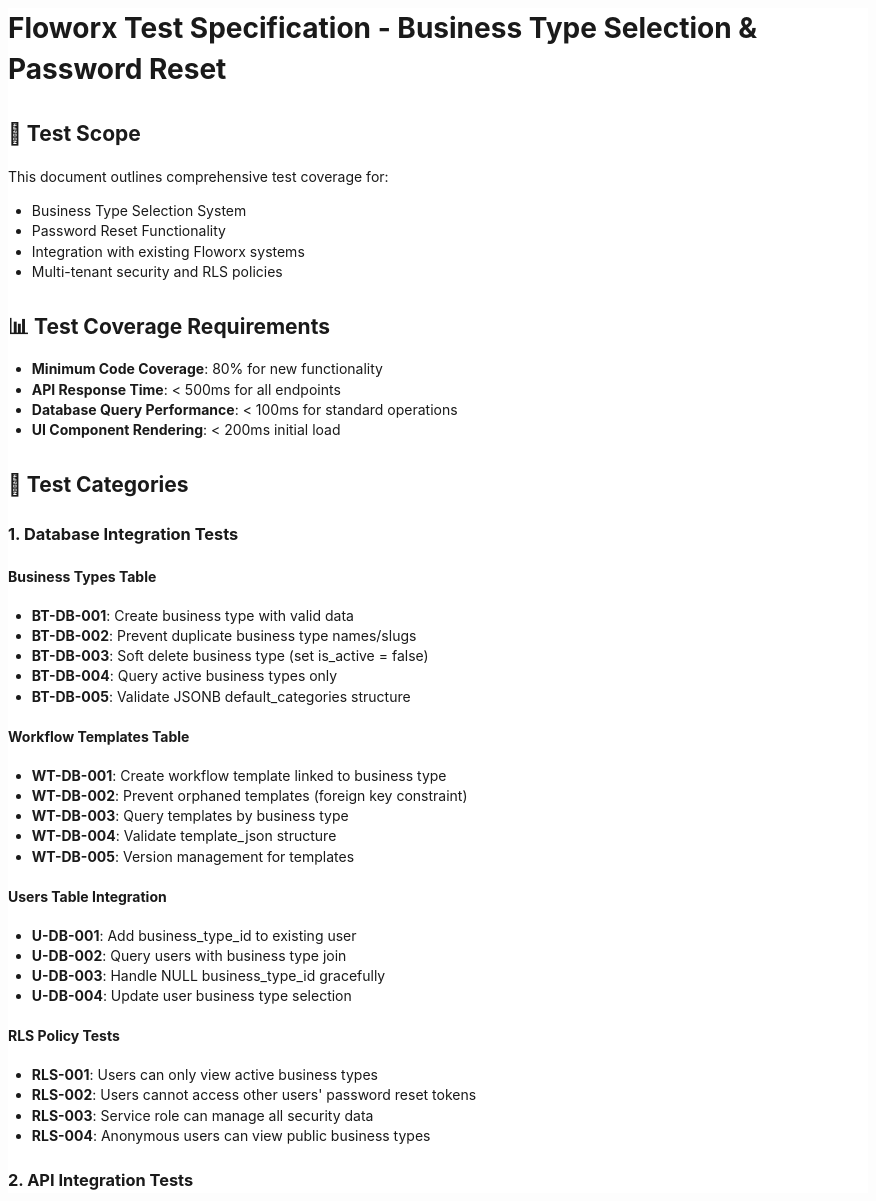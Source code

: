 # Floworx Test Specification - Business Type Selection & Password Reset

## 🎯 Test Scope

This document outlines comprehensive test coverage for:
- Business Type Selection System
- Password Reset Functionality
- Integration with existing Floworx systems
- Multi-tenant security and RLS policies

## 📊 Test Coverage Requirements

- **Minimum Code Coverage**: 80% for new functionality
- **API Response Time**: < 500ms for all endpoints
- **Database Query Performance**: < 100ms for standard operations
- **UI Component Rendering**: < 200ms initial load

## 🧪 Test Categories

### 1. Database Integration Tests

#### Business Types Table
- **BT-DB-001**: Create business type with valid data
- **BT-DB-002**: Prevent duplicate business type names/slugs
- **BT-DB-003**: Soft delete business type (set is_active = false)
- **BT-DB-004**: Query active business types only
- **BT-DB-005**: Validate JSONB default_categories structure

#### Workflow Templates Table
- **WT-DB-001**: Create workflow template linked to business type
- **WT-DB-002**: Prevent orphaned templates (foreign key constraint)
- **WT-DB-003**: Query templates by business type
- **WT-DB-004**: Validate template_json structure
- **WT-DB-005**: Version management for templates

#### Users Table Integration
- **U-DB-001**: Add business_type_id to existing user
- **U-DB-002**: Query users with business type join
- **U-DB-003**: Handle NULL business_type_id gracefully
- **U-DB-004**: Update user business type selection

#### RLS Policy Tests
- **RLS-001**: Users can only view active business types
- **RLS-002**: Users cannot access other users' password reset tokens
- **RLS-003**: Service role can manage all security data
- **RLS-004**: Anonymous users can view public business types

### 2. API Integration Tests
